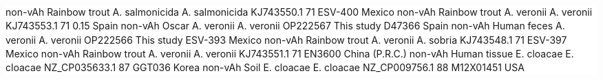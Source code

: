 non-vAh 
Rainbow trout 
A. salmonicida 
A. salmonicida 
KJ743550.1 
71 
ESV-400 
Mexico 
non-vAh 
Rainbow trout 
A. veronii 
A. veronii 
KJ743553.1 
71 
0.15 
Spain 
non-vAh 
Oscar 
A. veronii 
A. veronii 
OP222567 
This study 
D47366 
Spain 
non-vAh 
Human feces 
A. veronii 
A. veronii 
OP222566 
This study 
ESV-393 
Mexico 
non-vAh 
Rainbow trout 
A. veronii 
A. sobria 
KJ743548.1 
71 
ESV-397 
Mexico 
non-vAh 
Rainbow trout 
A. veronii 
A. veronii 
KJ743551.1 
71 
EN3600 
China (P.R.C.) 
non-vAh 
Human tissue 
E. cloacae 
E. cloacae 
NZ_CP035633.1 
87 
GGT036 
Korea 
non-vAh 
Soil 
E. cloacae 
E. cloacae 
NZ_CP009756.1 
88 
M12X01451 
USA 